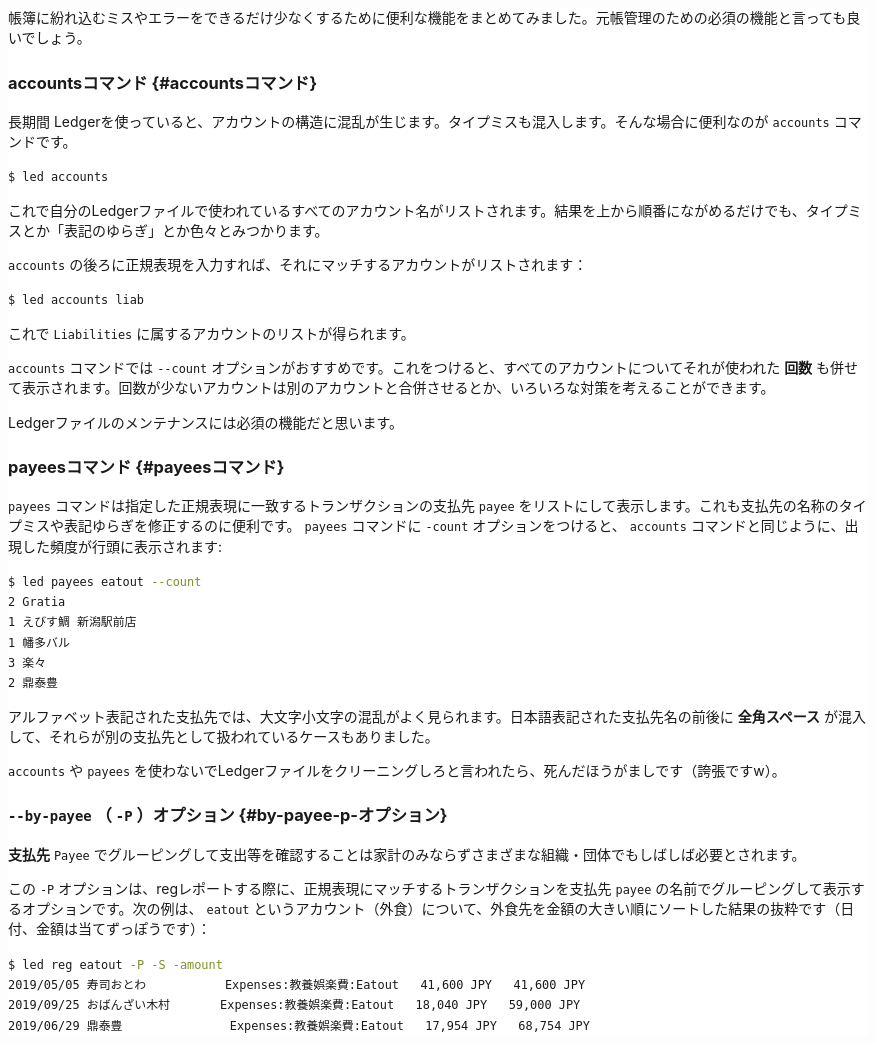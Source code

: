 帳簿に紛れ込むミスやエラーをできるだけ少なくするために便利な機能をまとめてみました。元帳管理のための必須の機能と言っても良いでしょう。


### accountsコマンド {#accountsコマンド}

長期間 Ledgerを使っていると、アカウントの構造に混乱が生じます。タイプミスも混入します。そんな場合に便利なのが `accounts` コマンドです。

```sh
$ led accounts
```

これで自分のLedgerファイルで使われているすべてのアカウント名がリストされます。結果を上から順番にながめるだけでも、タイプミスとか「表記のゆらぎ」とか色々とみつかります。

`accounts` の後ろに正規表現を入力すれば、それにマッチするアカウントがリストされます：

```sh
$ led accounts liab
```

これで `Liabilities` に属するアカウントのリストが得られます。

`accounts` コマンドでは `--count` オプションがおすすめです。これをつけると、すべてのアカウントについてそれが使われた **回数** も併せて表示されます。回数が少ないアカウントは別のアカウントと合併させるとか、いろいろな対策を考えることができます。

Ledgerファイルのメンテナンスには必須の機能だと思います。


### payeesコマンド {#payeesコマンド}

`payees` コマンドは指定した正規表現に一致するトランザクションの支払先 `payee` をリストにして表示します。これも支払先の名称のタイプミスや表記ゆらぎを修正するのに便利です。 `payees` コマンドに `-count` オプションをつけると、 `accounts` コマンドと同じように、出現した頻度が行頭に表示されます:

```sh
$ led payees eatout --count
2 Gratia
1 えびす鯛 新潟駅前店
1 幡多バル
3 楽々
2 鼎泰豊
```

アルファベット表記された支払先では、大文字小文字の混乱がよく見られます。日本語表記された支払先名の前後に **全角スペース** が混入して、それらが別の支払先として扱われているケースもありました。

`accounts` や `payees` を使わないでLedgerファイルをクリーニングしろと言われたら、死んだほうがましです（誇張ですw）。


### `--by-payee` （ `-P` ）オプション {#by-payee-p-オプション}

**支払先** `Payee` でグルーピングして支出等を確認することは家計のみならずさまざまな組織・団体でもしばしば必要とされます。

この `-P` オプションは、regレポートする際に、正規表現にマッチするトランザクションを支払先 `payee` の名前でグルーピングして表示するオプションです。次の例は、 `eatout` というアカウント（外食）について、外食先を金額の大きい順にソートした結果の抜粋です（日付、金額は当てずっぽうです）：

```sh
$ led reg eatout -P -S -amount
2019/05/05 寿司おとわ           Expenses:教養娯楽費:Eatout   41,600 JPY   41,600 JPY
2019/09/25 おばんざい木村       Expenses:教養娯楽費:Eatout   18,040 JPY   59,000 JPY
2019/06/29 鼎泰豊               Expenses:教養娯楽費:Eatout   17,954 JPY   68,754 JPY
```
